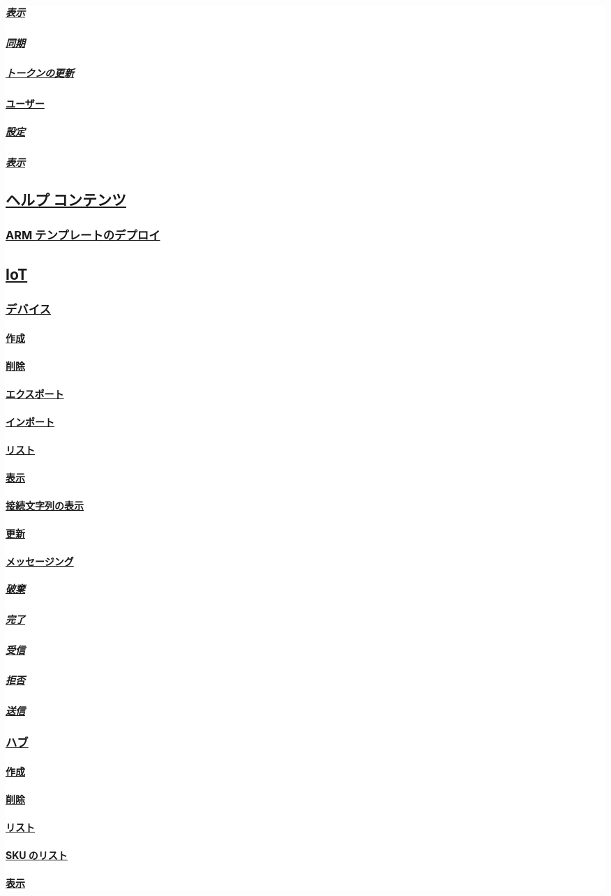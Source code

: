 ##### [表示](functionapp\deployment\source.pycliyml#show "az functionapp deployment source show")
##### [同期](functionapp\deployment\source.pycliyml#sync "az functionapp deployment source sync")
##### [トークンの更新](functionapp\deployment\source.pycliyml#update-token "az functionapp deployment source update-token")
#### [ユーザー](functionapp\deployment\user.pycliyml "az functionapp deployment user")
##### [設定](functionapp\deployment\user.pycliyml#set "az functionapp deployment user set")
##### [表示](functionapp\deployment\user.pycliyml#show "az functionapp deployment user show")
## [ヘルプ コンテンツ](taskhelp.pycliyml "az taskhelp")
### [ARM テンプレートのデプロイ](taskhelp.pycliyml#deploy-arm-template "az taskhelp deploy-arm-template")
## [IoT](iot.pycliyml "az iot")
### [デバイス](iot\device.pycliyml "az iot device")
#### [作成](iot\device.pycliyml#create "az iot device create")
#### [削除](iot\device.pycliyml#delete "az iot device delete")
#### [エクスポート](iot\device.pycliyml#export "az iot device export")
#### [インポート](iot\device.pycliyml#import "az iot device import")
#### [リスト](iot\device.pycliyml#list "az iot device list")
#### [表示](iot\device.pycliyml#show "az iot device show")
#### [接続文字列の表示](iot\device.pycliyml#show-connection-string "az iot device show-connection-string")
#### [更新](iot\device.pycliyml#update "az iot device update")
#### [メッセージング](iot\device\message.pycliyml "az iot device message")
##### [破棄](iot\device\message.pycliyml#abandon "az iot device message abandon")
##### [完了](iot\device\message.pycliyml#complete "az iot device message complete")
##### [受信](iot\device\message.pycliyml#receive "az iot device message receive")
##### [拒否](iot\device\message.pycliyml#reject "az iot device message reject")
##### [送信](iot\device\message.pycliyml#send "az iot device message send")
### [ハブ](iot\hub.pycliyml "az iot hub")
#### [作成](iot\hub.pycliyml#create "az iot hub create")
#### [削除](iot\hub.pycliyml#delete "az iot hub delete")
#### [リスト](iot\hub.pycliyml#list "az iot hub list")
#### [SKU のリスト](iot\hub.pycliyml#list-skus "az iot hub list-skus")
#### [表示](iot\hub.pycliyml#show "az iot hub show")